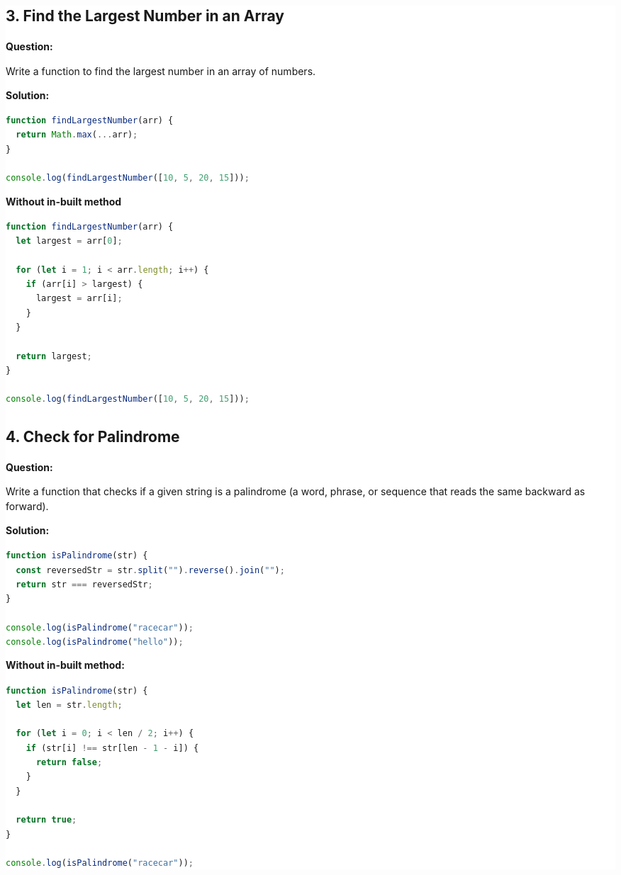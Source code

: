 ## 3. Find the Largest Number in an Array

**Question:**

Write a function to find the largest number in an array of numbers.

**Solution:**

```javascript
function findLargestNumber(arr) {
  return Math.max(...arr);
}

console.log(findLargestNumber([10, 5, 20, 15]));
```

**Without in-built method**

```javascript
function findLargestNumber(arr) {
  let largest = arr[0];

  for (let i = 1; i < arr.length; i++) {
    if (arr[i] > largest) {
      largest = arr[i];
    }
  }

  return largest;
}

console.log(findLargestNumber([10, 5, 20, 15]));
```

## 4. Check for Palindrome

**Question:**

Write a function that checks if a given string is a palindrome (a word, phrase, or sequence that reads the same backward as forward).

**Solution:**

```javascript
function isPalindrome(str) {
  const reversedStr = str.split("").reverse().join("");
  return str === reversedStr;
}

console.log(isPalindrome("racecar"));
console.log(isPalindrome("hello"));
```

**Without in-built method:**

```javascript
function isPalindrome(str) {
  let len = str.length;

  for (let i = 0; i < len / 2; i++) {
    if (str[i] !== str[len - 1 - i]) {
      return false;
    }
  }

  return true;
}

console.log(isPalindrome("racecar"));
```